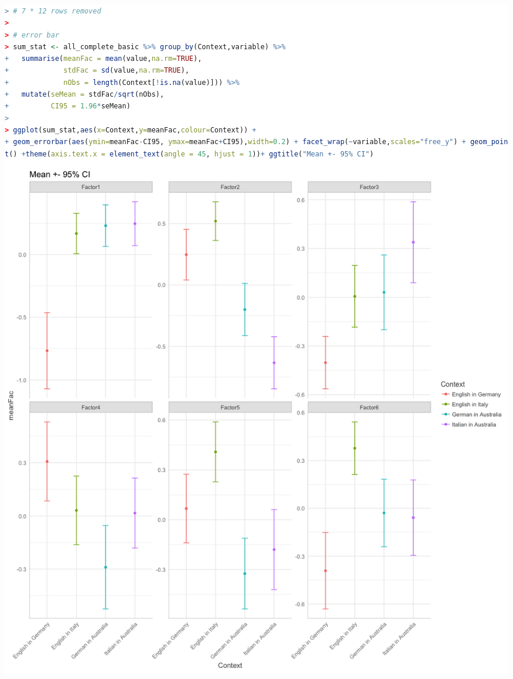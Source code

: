 ``` r
> # 7 * 12 rows removed
> 
> # error bar 
> sum_stat <- all_complete_basic %>% group_by(Context,variable) %>%
+   summarise(meanFac = mean(value,na.rm=TRUE),
+             stdFac = sd(value,na.rm=TRUE),
+             nObs = length(Context[!is.na(value)])) %>%
+   mutate(seMean = stdFac/sqrt(nObs),
+          CI95 = 1.96*seMean)
> 
> ggplot(sum_stat,aes(x=Context,y=meanFac,colour=Context)) + 
+ geom_errorbar(aes(ymin=meanFac-CI95, ymax=meanFac+CI95),width=0.2) + facet_wrap(~variable,scales="free_y") + geom_point() +theme(axis.text.x = element_text(angle = 45, hjust = 1))+ ggtitle("Mean +- 95% CI")
```

![](03-Factor_analysis_files/figure-markdown_github/unnamed-chunk-5-5.png)
